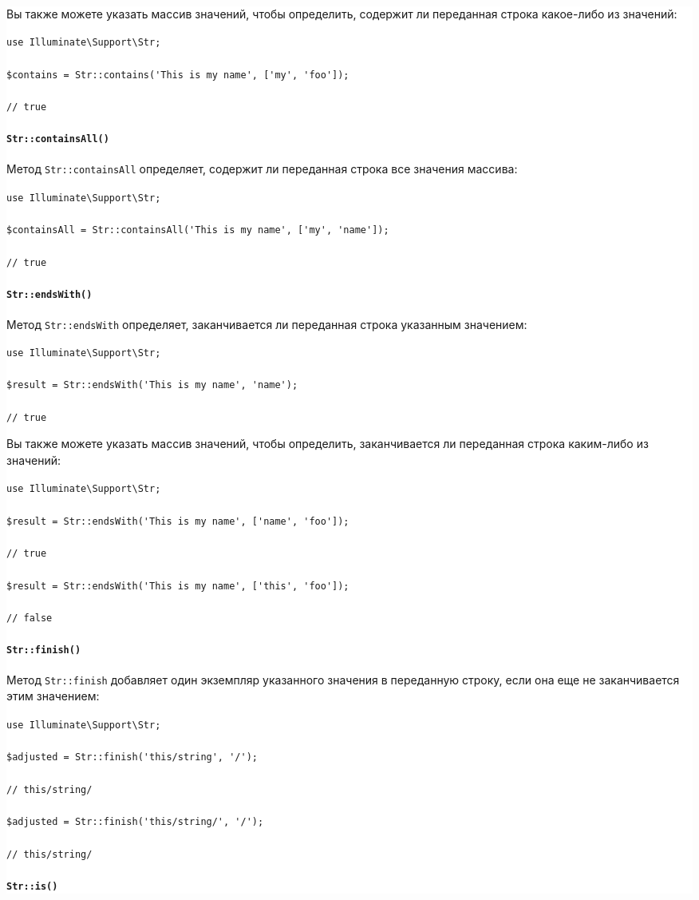 Вы также можете указать массив значений, чтобы определить, содержит ли переданная строка какое-либо из значений:

    use Illuminate\Support\Str;

    $contains = Str::contains('This is my name', ['my', 'foo']);

    // true

<a name="method-str-contains-all"></a>
#### `Str::containsAll()`

Метод `Str::containsAll` определяет, содержит ли переданная строка все значения массива:

    use Illuminate\Support\Str;

    $containsAll = Str::containsAll('This is my name', ['my', 'name']);

    // true

<a name="method-ends-with"></a>
#### `Str::endsWith()`

Метод `Str::endsWith` определяет, заканчивается ли переданная строка указанным значением:

    use Illuminate\Support\Str;

    $result = Str::endsWith('This is my name', 'name');

    // true


Вы также можете указать массив значений, чтобы определить, заканчивается ли переданная строка каким-либо из значений:

    use Illuminate\Support\Str;

    $result = Str::endsWith('This is my name', ['name', 'foo']);

    // true

    $result = Str::endsWith('This is my name', ['this', 'foo']);

    // false

<a name="method-str-finish"></a>
#### `Str::finish()`

Метод `Str::finish` добавляет один экземпляр указанного значения в переданную строку, если она еще не заканчивается этим значением:

    use Illuminate\Support\Str;

    $adjusted = Str::finish('this/string', '/');

    // this/string/

    $adjusted = Str::finish('this/string/', '/');

    // this/string/

<a name="method-str-is"></a>
#### `Str::is()`
